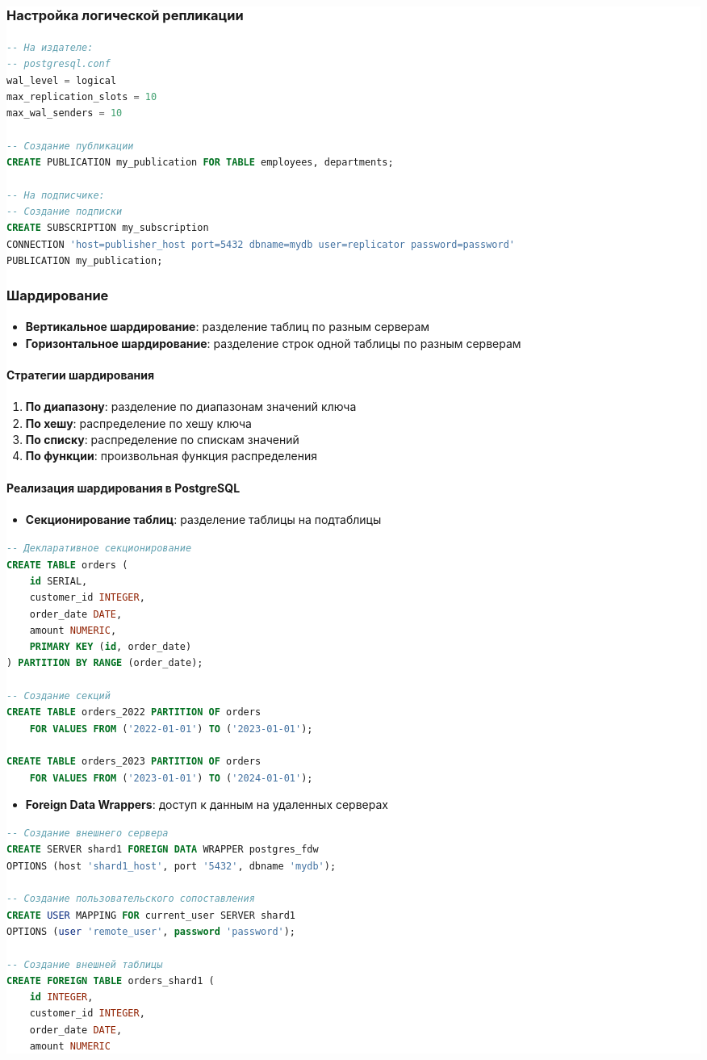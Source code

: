 ### Настройка логической репликации
```sql
-- На издателе:
-- postgresql.conf
wal_level = logical
max_replication_slots = 10
max_wal_senders = 10

-- Создание публикации
CREATE PUBLICATION my_publication FOR TABLE employees, departments;

-- На подписчике:
-- Создание подписки
CREATE SUBSCRIPTION my_subscription
CONNECTION 'host=publisher_host port=5432 dbname=mydb user=replicator password=password'
PUBLICATION my_publication;
```

### Шардирование
- **Вертикальное шардирование**: разделение таблиц по разным серверам
- **Горизонтальное шардирование**: разделение строк одной таблицы по разным серверам

#### Стратегии шардирования
1. **По диапазону**: разделение по диапазонам значений ключа
2. **По хешу**: распределение по хешу ключа
3. **По списку**: распределение по спискам значений
4. **По функции**: произвольная функция распределения

#### Реализация шардирования в PostgreSQL
- **Секционирование таблиц**: разделение таблицы на подтаблицы
```sql
-- Декларативное секционирование
CREATE TABLE orders (
    id SERIAL,
    customer_id INTEGER,
    order_date DATE,
    amount NUMERIC,
    PRIMARY KEY (id, order_date)
) PARTITION BY RANGE (order_date);

-- Создание секций
CREATE TABLE orders_2022 PARTITION OF orders
    FOR VALUES FROM ('2022-01-01') TO ('2023-01-01');

CREATE TABLE orders_2023 PARTITION OF orders
    FOR VALUES FROM ('2023-01-01') TO ('2024-01-01');
```

- **Foreign Data Wrappers**: доступ к данным на удаленных серверах
```sql
-- Создание внешнего сервера
CREATE SERVER shard1 FOREIGN DATA WRAPPER postgres_fdw
OPTIONS (host 'shard1_host', port '5432', dbname 'mydb');

-- Создание пользовательского сопоставления
CREATE USER MAPPING FOR current_user SERVER shard1
OPTIONS (user 'remote_user', password 'password');

-- Создание внешней таблицы
CREATE FOREIGN TABLE orders_shard1 (
    id INTEGER,
    customer_id INTEGER,
    order_date DATE,
    amount NUMERIC
```